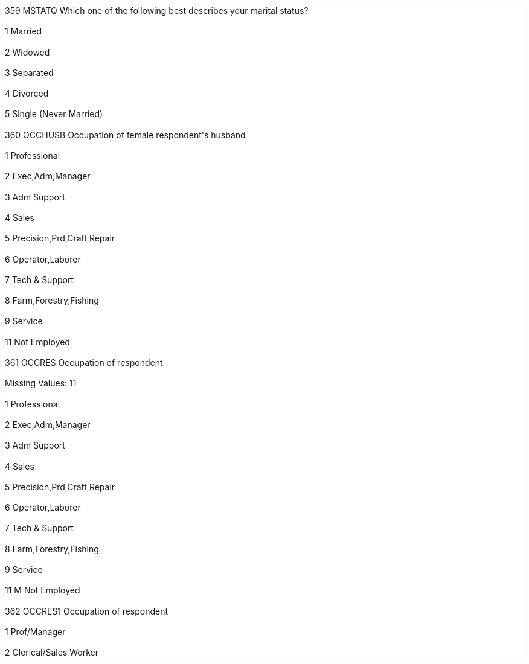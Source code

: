 359 MSTATQ Which one of the following best describes your marital
status?

1 Married

2 Widowed

3 Separated

4 Divorced

5 Single (Never Married)

360 OCCHUSB Occupation of female respondent's husband

1 Professional

2 Exec,Adm,Manager

3 Adm Support

4 Sales

5 Precision,Prd,Craft,Repair

6 Operator,Laborer

7 Tech & Support

8 Farm,Forestry,Fishing

9 Service

11 Not Employed

361 OCCRES Occupation of respondent

Missing Values: 11

1 Professional

2 Exec,Adm,Manager

3 Adm Support

4 Sales

5 Precision,Prd,Craft,Repair

6 Operator,Laborer

7 Tech & Support

8 Farm,Forestry,Fishing

9 Service

11 M Not Employed

362 OCCRES1 Occupation of respondent

1 Prof/Manager

2 Clerical/Sales Worker
